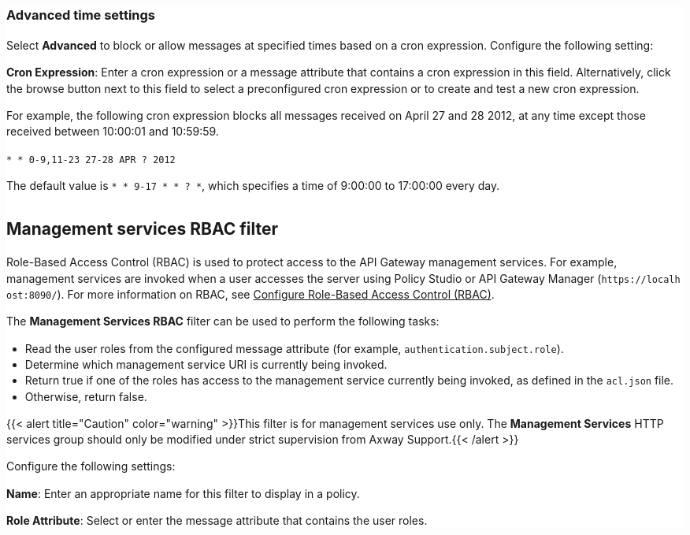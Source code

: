 ### Advanced time settings

Select **Advanced** to block or allow messages at specified times based on a cron expression. Configure the following setting:

**Cron Expression**:
Enter a cron expression or a message attribute that contains a cron expression in this field. Alternatively, click the browse button next to this field to select a preconfigured cron expression or to create and test a new cron expression.

For example, the following cron expression blocks all messages received on April 27 and 28 2012, at any time except those received between 10:00:01 and 10:59:59.

```none
* * 0-9,11-23 27-28 APR ? 2012
```

The default value is `* * 9-17 * * ? *`, which specifies a time of 9:00:00 to 17:00:00 every day.

## Management services RBAC filter

Role-Based Access Control (RBAC) is used to protect access to the API Gateway management services. For example, management services are invoked when a user accesses the server using Policy Studio or API Gateway Manager (`https://localhost:8090/`). For more information on RBAC, see [Configure Role-Based Access Control (RBAC)](/docs/apim_administration/apigtw_admin/general_rbac/).

The **Management Services RBAC** filter can be used to perform the following tasks:

* Read the user roles from the configured message attribute (for example, `authentication.subject.role`).
* Determine which management service URI is currently being invoked.
* Return true if one of the roles has access to the management service currently being invoked, as defined in the `acl.json` file.
* Otherwise, return false.

{{< alert title="Caution" color="warning" >}}This filter is for management services use only. The **Management Services** HTTP services group should only be modified under strict supervision from Axway Support.{{< /alert >}}

Configure the following settings:

**Name**:
Enter an appropriate name for this filter to display in a policy.

**Role Attribute**:
Select or enter the message attribute that contains the user roles.
